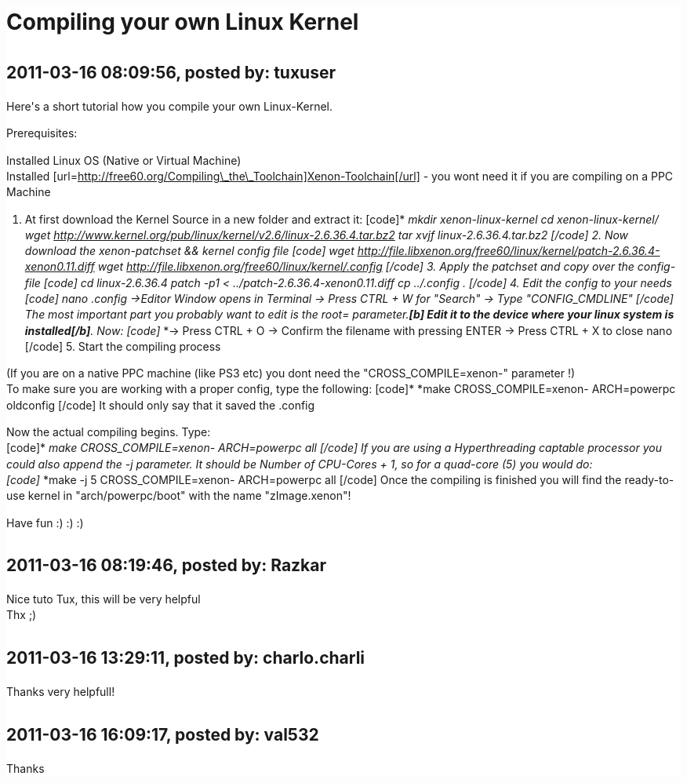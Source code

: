 # Compiling your own Linux Kernel

## 2011-03-16 08:09:56, posted by: tuxuser

Here's a short tutorial how you compile your own Linux-Kernel.  
   
 Prerequisites:  
   
 Installed Linux OS (Native or Virtual Machine)  
 Installed [url=http://free60.org/Compiling\_the\_Toolchain]Xenon-Toolchain[/url] - you wont need it if you are compiling on a PPC Machine  
   
 1. At first download the Kernel Source in a new folder and extract it: [code]* *mkdir xenon-linux-kernel cd xenon-linux-kernel/ wget http://www.kernel.org/pub/linux/kernel/v2.6/linux-2.6.36.4.tar.bz2 tar xvjf linux-2.6.36.4.tar.bz2 [/code] 2. Now download the xenon-patchset && kernel config file [code]* *wget http://file.libxenon.org/free60/linux/kernel/patch-2.6.36.4-xenon0.11.diff wget http://file.libxenon.org/free60/linux/kernel/.config [/code] 3. Apply the patchset and copy over the config-file [code]* *cd linux-2.6.36.4 patch -p1 < ../patch-2.6.36.4-xenon0.11.diff cp ../.config . [/code] 4. Edit the config to your needs [code]* *nano .config ->Editor Window opens in Terminal -> Press CTRL + W for "Search" -> Type "CONFIG\_CMDLINE" [/code] The most important part you probably want to edit is the root= parameter.**[b] Edit it to the device where your linux system is installed[/b]**. Now: [code]* *-> Press CTRL + O -> Confirm the filename with pressing ENTER -> Press CTRL + X to close nano [/code] 5. Start the compiling process  
   
 (If you are on a native PPC machine (like PS3 etc) you dont need the "CROSS\_COMPILE=xenon-" parameter !)  
 To make sure you are working with a proper config, type the following: [code]* *make CROSS\_COMPILE=xenon- ARCH=powerpc oldconfig [/code] It should only say that it saved the .config  
   
   
 Now the actual compiling begins. Type:  
 [code]* *make CROSS\_COMPILE=xenon- ARCH=powerpc all [/code] If you are using a Hyperthreading captable processor you could also append the -j parameter. It should be Number of CPU-Cores + 1, so for a quad-core (5) you would do:  
 [code]* *make -j 5 CROSS\_COMPILE=xenon- ARCH=powerpc all [/code] Once the compiling is finished you will find the ready-to-use kernel in "arch/powerpc/boot" with the name "zImage.xenon"!  
   
 Have fun :) :) :) 

## 2011-03-16 08:19:46, posted by: Razkar

Nice tuto Tux, this will be very helpful  
 Thx ;)

## 2011-03-16 13:29:11, posted by: charlo.charli

Thanks very helpfull!

## 2011-03-16 16:09:17, posted by: val532

Thanks
